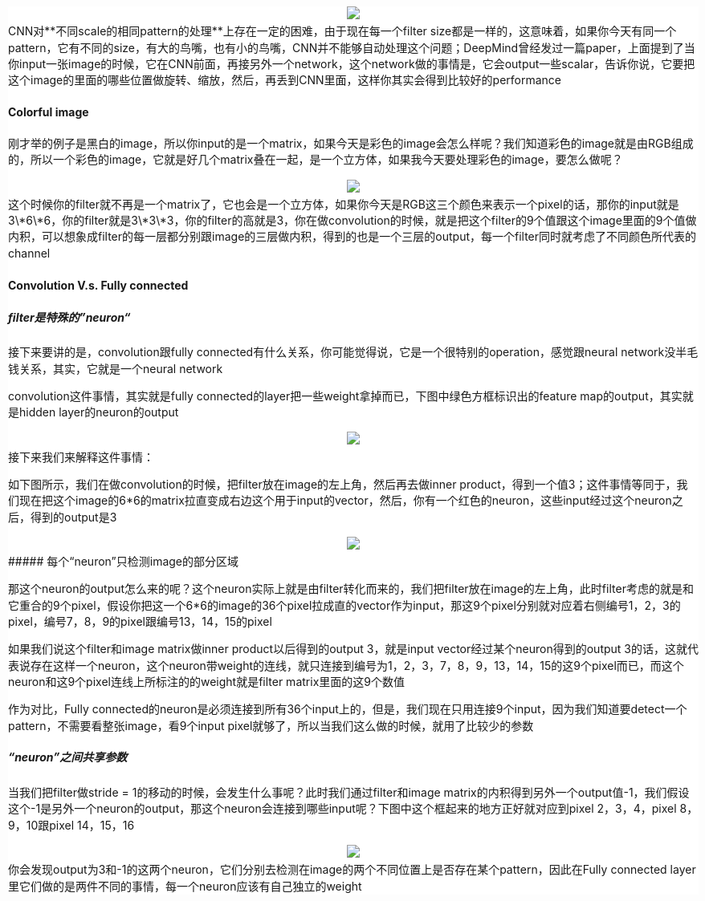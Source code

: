 <center><img src="https://gitee.com/Sakura-gh/ML-notes/raw/master/img/filter2.png" width="60%;"></center>
CNN对**不同scale的相同pattern的处理**上存在一定的困难，由于现在每一个filter size都是一样的，这意味着，如果你今天有同一个pattern，它有不同的size，有大的鸟嘴，也有小的鸟嘴，CNN并不能够自动处理这个问题；DeepMind曾经发过一篇paper，上面提到了当你input一张image的时候，它在CNN前面，再接另外一个network，这个network做的事情是，它会output一些scalar，告诉你说，它要把这个image的里面的哪些位置做旋转、缩放，然后，再丢到CNN里面，这样你其实会得到比较好的performance

#### Colorful image

刚才举的例子是黑白的image，所以你input的是一个matrix，如果今天是彩色的image会怎么样呢？我们知道彩色的image就是由RGB组成的，所以一个彩色的image，它就是好几个matrix叠在一起，是一个立方体，如果我今天要处理彩色的image，要怎么做呢？

<center><img src="https://gitee.com/Sakura-gh/ML-notes/raw/master/img/rgb.png" width="60%;"></center>
这个时候你的filter就不再是一个matrix了，它也会是一个立方体，如果你今天是RGB这三个颜色来表示一个pixel的话，那你的input就是3\*6\*6，你的filter就是3\*3\*3，你的filter的高就是3，你在做convolution的时候，就是把这个filter的9个值跟这个image里面的9个值做内积，可以想象成filter的每一层都分别跟image的三层做内积，得到的也是一个三层的output，每一个filter同时就考虑了不同颜色所代表的channel

#### Convolution V.s. Fully connected

##### filter是特殊的”neuron“

接下来要讲的是，convolution跟fully connected有什么关系，你可能觉得说，它是一个很特别的operation，感觉跟neural network没半毛钱关系，其实，它就是一个neural network

convolution这件事情，其实就是fully connected的layer把一些weight拿掉而已，下图中绿色方框标识出的feature map的output，其实就是hidden layer的neuron的output

<center><img src="https://gitee.com/Sakura-gh/ML-notes/raw/master/img/convolution-fully.png" width="60%;"></center>
接下来我们来解释这件事情：

如下图所示，我们在做convolution的时候，把filter放在image的左上角，然后再去做inner product，得到一个值3；这件事情等同于，我们现在把这个image的6\*6的matrix拉直变成右边这个用于input的vector，然后，你有一个红色的neuron，这些input经过这个neuron之后，得到的output是3

<center><img src="https://gitee.com/Sakura-gh/ML-notes/raw/master/img/filter-neuron1.png" width="60%;"></center>
##### 每个“neuron”只检测image的部分区域

那这个neuron的output怎么来的呢？这个neuron实际上就是由filter转化而来的，我们把filter放在image的左上角，此时filter考虑的就是和它重合的9个pixel，假设你把这一个6\*6的image的36个pixel拉成直的vector作为input，那这9个pixel分别就对应着右侧编号1，2，3的pixel，编号7，8，9的pixel跟编号13，14，15的pixel

如果我们说这个filter和image matrix做inner product以后得到的output 3，就是input vector经过某个neuron得到的output 3的话，这就代表说存在这样一个neuron，这个neuron带weight的连线，就只连接到编号为1，2，3，7，8，9，13，14，15的这9个pixel而已，而这个neuron和这9个pixel连线上所标注的的weight就是filter matrix里面的这9个数值

作为对比，Fully connected的neuron是必须连接到所有36个input上的，但是，我们现在只用连接9个input，因为我们知道要detect一个pattern，不需要看整张image，看9个input pixel就够了，所以当我们这么做的时候，就用了比较少的参数

##### “neuron”之间共享参数

当我们把filter做stride = 1的移动的时候，会发生什么事呢？此时我们通过filter和image matrix的内积得到另外一个output值-1，我们假设这个-1是另外一个neuron的output，那这个neuron会连接到哪些input呢？下图中这个框起来的地方正好就对应到pixel 2，3，4，pixel 8，9，10跟pixel 14，15，16

<center><img src="https://gitee.com/Sakura-gh/ML-notes/raw/master/img/share-weight.png" width="60%;"></center>
你会发现output为3和-1的这两个neuron，它们分别去检测在image的两个不同位置上是否存在某个pattern，因此在Fully connected layer里它们做的是两件不同的事情，每一个neuron应该有自己独立的weight
